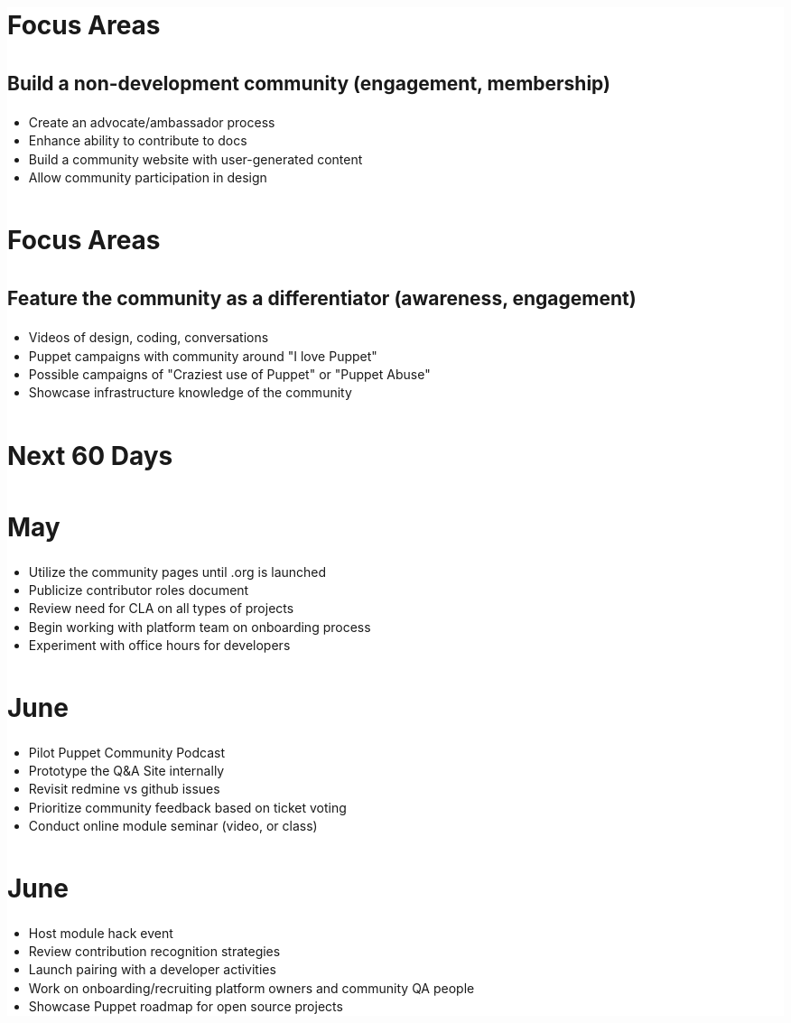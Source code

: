 
<!SLIDE>
# Focus Areas

##  Build a non-development community (engagement, membership)

<!SLIDE>
* Create an advocate/ambassador process
* Enhance ability to contribute to docs
* Build a community website with user-generated content
* Allow community participation in design

<!SLIDE>
# Focus Areas

## Feature the community as a differentiator (awareness, engagement)


<!SLIDE>
* Videos of design, coding, conversations
* Puppet campaigns with community around "I love Puppet"
* Possible campaigns of "Craziest use of Puppet" or "Puppet Abuse"
* Showcase infrastructure knowledge of the community

<!SLIDE>
# Next 60 Days
<!SLIDE smaller>
# May
* Utilize the community pages until .org is launched
* Publicize contributor roles document
* Review need for CLA on all types of projects
* Begin working with platform team on onboarding process
* Experiment with office hours for developers

<!SLIDE smaller>
# June
* Pilot Puppet Community Podcast
* Prototype the Q&A Site internally
* Revisit redmine vs github issues
* Prioritize community feedback based on ticket voting
* Conduct online module seminar (video, or class)

<!SLIDE smaller>
# June
* Host module hack event
* Review contribution recognition strategies
* Launch pairing with a developer activities
* Work on onboarding/recruiting platform owners and community QA people
* Showcase Puppet roadmap for open source projects
